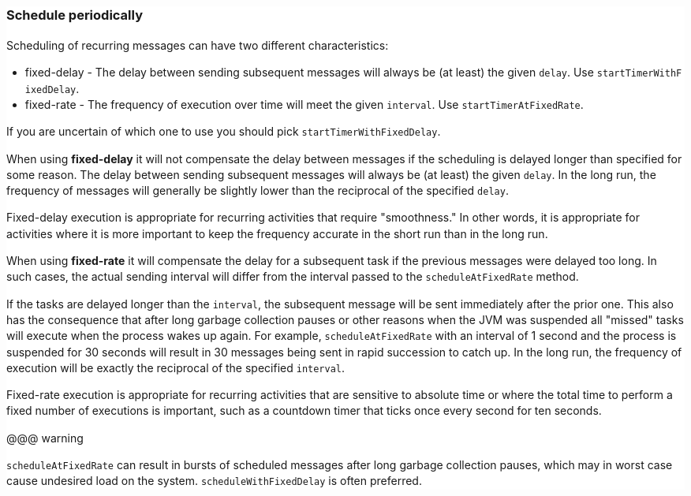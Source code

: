 ### Schedule periodically

Scheduling of recurring messages can have two different characteristics:

* fixed-delay - The delay between sending subsequent messages will always be (at least) the given `delay`.
  Use `startTimerWithFixedDelay`.
* fixed-rate - The frequency of execution over time will meet the given `interval`. Use `startTimerAtFixedRate`.

If you are uncertain of which one to use you should pick `startTimerWithFixedDelay`.

When using **fixed-delay** it will not compensate the delay between messages if the scheduling is delayed longer
than specified for some reason. The delay between sending subsequent messages will always be (at least) the given
`delay`. In the long run, the frequency of messages will generally be slightly lower than the reciprocal of the
specified `delay`.

Fixed-delay execution is appropriate for recurring activities that require "smoothness." In other words,
it is appropriate for activities where it is more important to keep the frequency accurate in the short run
than in the long run.

When using **fixed-rate** it will compensate the delay for a subsequent task if the previous messages were delayed
too long. In such cases, the actual sending interval will differ from the interval passed to the `scheduleAtFixedRate`
method.

If the tasks are delayed longer than the `interval`, the subsequent message will be sent immediately after the
prior one. This also has the consequence that after long garbage collection pauses or other reasons when the JVM
was suspended all "missed" tasks will execute when the process wakes up again. For example, `scheduleAtFixedRate`
with an interval of 1 second and the process is suspended for 30 seconds will result in 30 messages being sent
in rapid succession to catch up. In the long run, the frequency of execution will be exactly the reciprocal of
the specified `interval`.

Fixed-rate execution is appropriate for recurring activities that are sensitive to absolute time
or where the total time to perform a fixed number of executions is important, such as a countdown
timer that ticks once every second for ten seconds.

@@@ warning

`scheduleAtFixedRate` can result in bursts of scheduled messages after long garbage collection pauses,
which may in worst case cause undesired load on the system. `scheduleWithFixedDelay` is often preferred.
